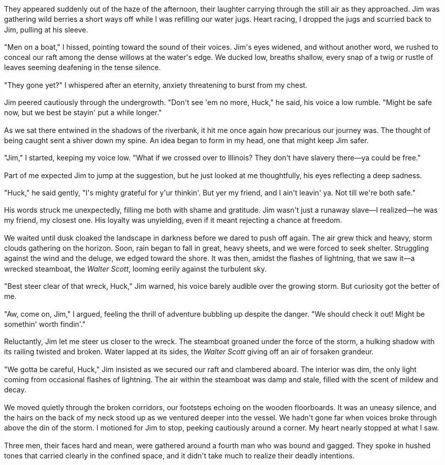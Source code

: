 They appeared suddenly out of the haze of the afternoon, their laughter carrying through the still air as they approached. Jim was gathering wild berries a short ways off while I was refilling our water jugs. Heart racing, I dropped the jugs and scurried back to Jim, pulling at his sleeve. 

"Men on a boat," I hissed, pointing toward the sound of their voices. Jim's eyes widened, and without another word, we rushed to conceal our raft among the dense willows at the water's edge. We ducked low, breaths shallow, every snap of a twig or rustle of leaves seeming deafening in the tense silence.

"They gone yet?" I whispered after an eternity, anxiety threatening to burst from my chest.

Jim peered cautiously through the undergrowth. "Don't see 'em no more, Huck," he said, his voice a low rumble. "Might be safe now, but we best be stayin' put a while longer."

As we sat there entwined in the shadows of the riverbank, it hit me once again how precarious our journey was. The thought of being caught sent a shiver down my spine. An idea began to form in my head, one that might keep Jim safer.

"Jim," I started, keeping my voice low. "What if we crossed over to Illinois? They don't have slavery there—ya could be free."

Part of me expected Jim to jump at the suggestion, but he just looked at me thoughtfully, his eyes reflecting a deep sadness.

"Huck," he said gently, "I's mighty grateful for y'ur thinkin'. But yer my friend, and I ain't leavin' ya. Not till we're both safe."

His words struck me unexpectedly, filling me both with shame and gratitude. Jim wasn't just a runaway slave—I realized—he was my friend, my closest one. His loyalty was unyielding, even if it meant rejecting a chance at freedom.

We waited until dusk cloaked the landscape in darkness before we dared to push off again. The air grew thick and heavy, storm clouds gathering on the horizon. Soon, rain began to fall in great, heavy sheets, and we were forced to seek shelter. Struggling against the wind and the deluge, we edged toward the shore. It was then, amidst the flashes of lightning, that we saw it—a wrecked steamboat, the *Walter Scott*, looming eerily against the turbulent sky.

"Best steer clear of that wreck, Huck," Jim warned, his voice barely audible over the growing storm. But curiosity got the better of me.

"Aw, come on, Jim," I argued, feeling the thrill of adventure bubbling up despite the danger. "We should check it out! Might be somethin' worth findin'."

Reluctantly, Jim let me steer us closer to the wreck. The steamboat groaned under the force of the storm, a hulking shadow with its railing twisted and broken. Water lapped at its sides, the *Walter Scott* giving off an air of forsaken grandeur.

"We gotta be careful, Huck," Jim insisted as we secured our raft and clambered aboard. The interior was dim, the only light coming from occasional flashes of lightning. The air within the steamboat was damp and stale, filled with the scent of mildew and decay.

We moved quietly through the broken corridors, our footsteps echoing on the wooden floorboards. It was an uneasy silence, and the hairs on the back of my neck stood up as we ventured deeper into the vessel. We hadn't gone far when voices broke through above the din of the storm. I motioned for Jim to stop, peeking cautiously around a corner. My heart nearly stopped at what I saw.

Three men, their faces hard and mean, were gathered around a fourth man who was bound and gagged. They spoke in hushed tones that carried clearly in the confined space, and it didn't take much to realize their deadly intentions.
